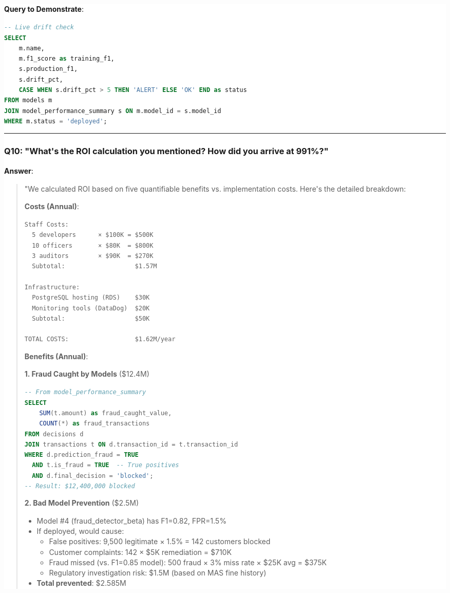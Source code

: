 **Query to Demonstrate**:
```sql
-- Live drift check
SELECT
    m.name,
    m.f1_score as training_f1,
    s.production_f1,
    s.drift_pct,
    CASE WHEN s.drift_pct > 5 THEN 'ALERT' ELSE 'OK' END as status
FROM models m
JOIN model_performance_summary s ON m.model_id = s.model_id
WHERE m.status = 'deployed';
```

---

### Q10: "What's the ROI calculation you mentioned? How did you arrive at 991%?"

**Answer**:
> "We calculated ROI based on five quantifiable benefits vs. implementation costs. Here's the detailed breakdown:
>
> **Costs (Annual)**:
> ```
> Staff Costs:
>   5 developers      × $100K = $500K
>   10 officers       × $80K  = $800K
>   3 auditors        × $90K  = $270K
>   Subtotal:                   $1.57M
>
> Infrastructure:
>   PostgreSQL hosting (RDS)    $30K
>   Monitoring tools (DataDog)  $20K
>   Subtotal:                   $50K
>
> TOTAL COSTS:                  $1.62M/year
> ```
>
> **Benefits (Annual)**:
>
> **1. Fraud Caught by Models** ($12.4M)
> ```sql
> -- From model_performance_summary
> SELECT
>     SUM(t.amount) as fraud_caught_value,
>     COUNT(*) as fraud_transactions
> FROM decisions d
> JOIN transactions t ON d.transaction_id = t.transaction_id
> WHERE d.prediction_fraud = TRUE
>   AND t.is_fraud = TRUE  -- True positives
>   AND d.final_decision = 'blocked';
> -- Result: $12,400,000 blocked
> ```
>
> **2. Bad Model Prevention** ($2.5M)
> - Model #4 (fraud_detector_beta) has F1=0.82, FPR=1.5%
> - If deployed, would cause:
>   - False positives: 9,500 legitimate × 1.5% = 142 customers blocked
>   - Customer complaints: 142 × $5K remediation = $710K
>   - Fraud missed (vs. F1=0.85 model): 500 fraud × 3% miss rate × $25K avg = $375K
>   - Regulatory investigation risk: $1.5M (based on MAS fine history)
> - **Total prevented**: $2.585M
>